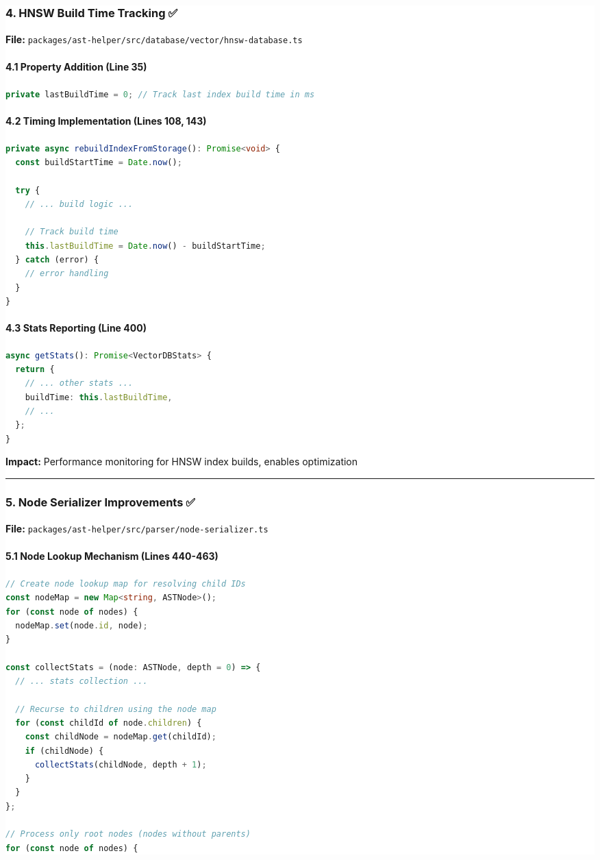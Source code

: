 ### 4. HNSW Build Time Tracking ✅

**File:** `packages/ast-helper/src/database/vector/hnsw-database.ts`

#### 4.1 Property Addition (Line 35)
```typescript
private lastBuildTime = 0; // Track last index build time in ms
```

#### 4.2 Timing Implementation (Lines 108, 143)
```typescript
private async rebuildIndexFromStorage(): Promise<void> {
  const buildStartTime = Date.now();
  
  try {
    // ... build logic ...
    
    // Track build time
    this.lastBuildTime = Date.now() - buildStartTime;
  } catch (error) {
    // error handling
  }
}
```

#### 4.3 Stats Reporting (Line 400)
```typescript
async getStats(): Promise<VectorDBStats> {
  return {
    // ... other stats ...
    buildTime: this.lastBuildTime,
    // ...
  };
}
```

**Impact:** Performance monitoring for HNSW index builds, enables optimization

---

### 5. Node Serializer Improvements ✅

**File:** `packages/ast-helper/src/parser/node-serializer.ts`

#### 5.1 Node Lookup Mechanism (Lines 440-463)
```typescript
// Create node lookup map for resolving child IDs
const nodeMap = new Map<string, ASTNode>();
for (const node of nodes) {
  nodeMap.set(node.id, node);
}

const collectStats = (node: ASTNode, depth = 0) => {
  // ... stats collection ...
  
  // Recurse to children using the node map
  for (const childId of node.children) {
    const childNode = nodeMap.get(childId);
    if (childNode) {
      collectStats(childNode, depth + 1);
    }
  }
};

// Process only root nodes (nodes without parents)
for (const node of nodes) {
```
